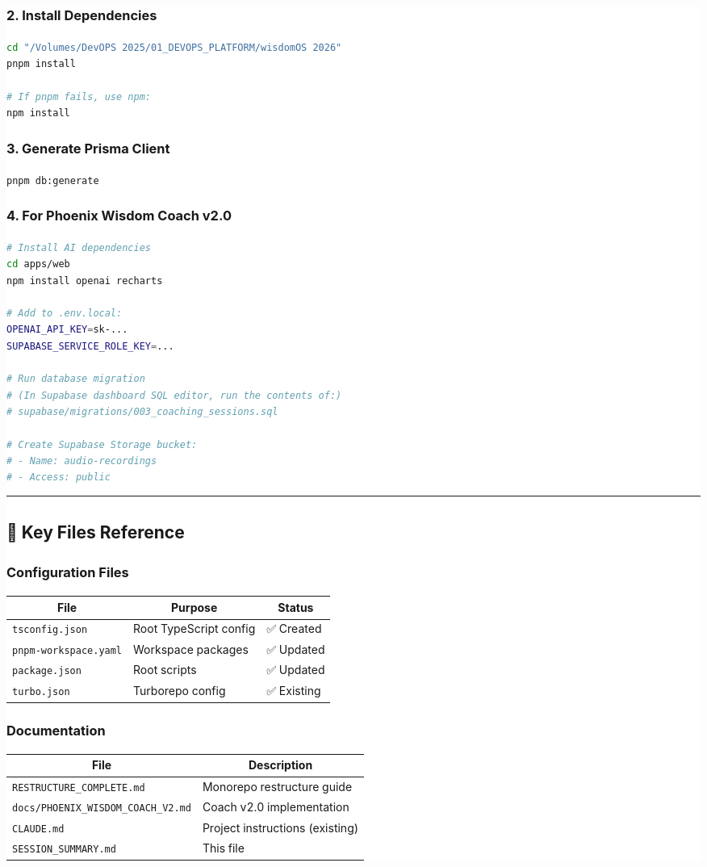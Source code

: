 ### 2. Install Dependencies
```bash
cd "/Volumes/DevOPS 2025/01_DEVOPS_PLATFORM/wisdomOS 2026"
pnpm install

# If pnpm fails, use npm:
npm install
```

### 3. Generate Prisma Client
```bash
pnpm db:generate
```

### 4. For Phoenix Wisdom Coach v2.0
```bash
# Install AI dependencies
cd apps/web
npm install openai recharts

# Add to .env.local:
OPENAI_API_KEY=sk-...
SUPABASE_SERVICE_ROLE_KEY=...

# Run database migration
# (In Supabase dashboard SQL editor, run the contents of:)
# supabase/migrations/003_coaching_sessions.sql

# Create Supabase Storage bucket:
# - Name: audio-recordings
# - Access: public
```

---

## 📁 Key Files Reference

### Configuration Files
| File | Purpose | Status |
|------|---------|--------|
| `tsconfig.json` | Root TypeScript config | ✅ Created |
| `pnpm-workspace.yaml` | Workspace packages | ✅ Updated |
| `package.json` | Root scripts | ✅ Updated |
| `turbo.json` | Turborepo config | ✅ Existing |

### Documentation
| File | Description |
|------|-------------|
| `RESTRUCTURE_COMPLETE.md` | Monorepo restructure guide |
| `docs/PHOENIX_WISDOM_COACH_V2.md` | Coach v2.0 implementation |
| `CLAUDE.md` | Project instructions (existing) |
| `SESSION_SUMMARY.md` | This file |
